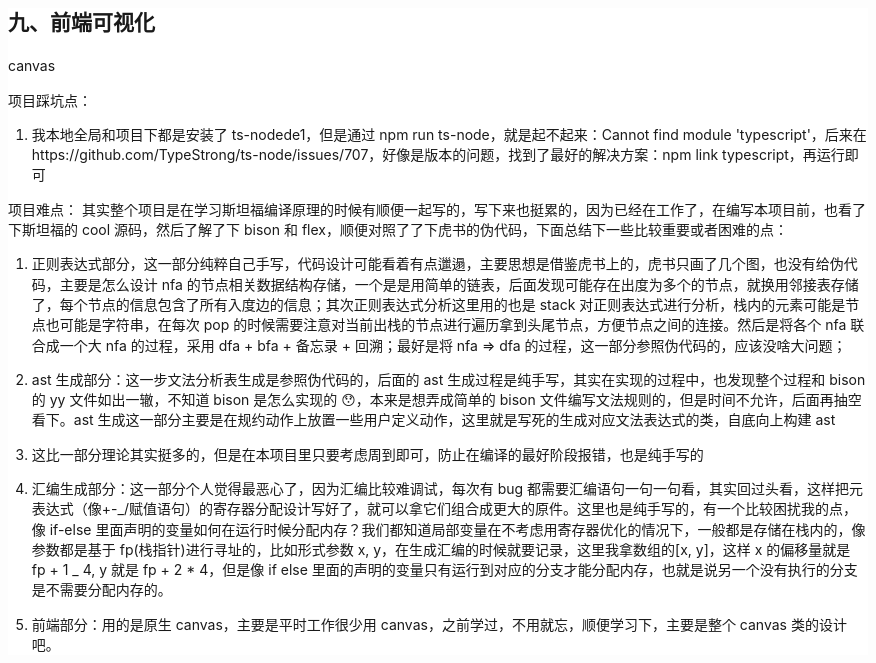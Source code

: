## 九、前端可视化
canvas


项目踩坑点：

1. 我本地全局和项目下都是安装了 ts-nodede1，但是通过 npm run ts-node，就是起不起来：Cannot find module 'typescript'，后来在https://github.com/TypeStrong/ts-node/issues/707，好像是版本的问题，找到了最好的解决方案：npm link typescript，再运行即可

项目难点：
其实整个项目是在学习斯坦福编译原理的时候有顺便一起写的，写下来也挺累的，因为已经在工作了，在编写本项目前，也看了下斯坦福的 cool 源码，然后了解了下 bison 和 flex，顺便对照了了下虎书的伪代码，下面总结下一些比较重要或者困难的点：

1. 正则表达式部分，这一部分纯粹自己手写，代码设计可能看着有点邋遢，主要思想是借鉴虎书上的，虎书只画了几个图，也没有给伪代码，主要是怎么设计 nfa 的节点相关数据结构存储，一个是是用简单的链表，后面发现可能存在出度为多个的节点，就换用邻接表存储了，每个节点的信息包含了所有入度边的信息；其次正则表达式分析这里用的也是 stack 对正则表达式进行分析，栈内的元素可能是节点也可能是字符串，在每次 pop 的时候需要注意对当前出栈的节点进行遍历拿到头尾节点，方便节点之间的连接。然后是将各个 nfa 联合成一个大 nfa 的过程，采用 dfa + bfa + 备忘录 + 回溯；最好是将 nfa => dfa 的过程，这一部分参照伪代码的，应该没啥大问题；

2. ast 生成部分：这一步文法分析表生成是参照伪代码的，后面的 ast 生成过程是纯手写，其实在实现的过程中，也发现整个过程和 bison 的 yy 文件如出一辙，不知道 bison 是怎么实现的 😯，本来是想弄成简单的 bison 文件编写文法规则的，但是时间不允许，后面再抽空看下。ast 生成这一部分主要是在规约动作上放置一些用户定义动作，这里就是写死的生成对应文法表达式的类，自底向上构建 ast

3. 这比一部分理论其实挺多的，但是在本项目里只要考虑周到即可，防止在编译的最好阶段报错，也是纯手写的

4. 汇编生成部分：这一部分个人觉得最恶心了，因为汇编比较难调试，每次有 bug 都需要汇编语句一句一句看，其实回过头看，这样把元表达式（像+-_/赋值语句）的寄存器分配设计写好了，就可以拿它们组合成更大的原件。这里也是纯手写的，有一个比较困扰我的点，像 if-else 里面声明的变量如何在运行时候分配内存？我们都知道局部变量在不考虑用寄存器优化的情况下，一般都是存储在栈内的，像参数都是基于 fp(栈指针)进行寻址的，比如形式参数 x, y，在生成汇编的时候就要记录，这里我拿数组的[x, y]，这样 x 的偏移量就是 fp + 1 _ 4, y 就是 fp + 2 \* 4，但是像 if else 里面的声明的变量只有运行到对应的分支才能分配内存，也就是说另一个没有执行的分支是不需要分配内存的。

5. 前端部分：用的是原生 canvas，主要是平时工作很少用 canvas，之前学过，不用就忘，顺便学习下，主要是整个 canvas 类的设计吧。


[Formals -> int, TOKEN.ID]: 0,
[Formals -> Formals, ',', int, TOKEN.ID]: 1